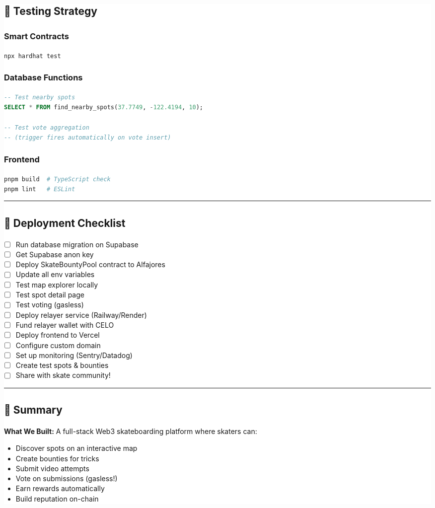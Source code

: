 
## 🧪 Testing Strategy

### Smart Contracts
```bash
npx hardhat test
```

### Database Functions
```sql
-- Test nearby spots
SELECT * FROM find_nearby_spots(37.7749, -122.4194, 10);

-- Test vote aggregation
-- (trigger fires automatically on vote insert)
```

### Frontend
```bash
pnpm build  # TypeScript check
pnpm lint   # ESLint
```

---

## 🚢 Deployment Checklist

- [ ] Run database migration on Supabase
- [ ] Get Supabase anon key
- [ ] Deploy SkateBountyPool contract to Alfajores
- [ ] Update all env variables
- [ ] Test map explorer locally
- [ ] Test spot detail page
- [ ] Test voting (gasless)
- [ ] Deploy relayer service (Railway/Render)
- [ ] Fund relayer wallet with CELO
- [ ] Deploy frontend to Vercel
- [ ] Configure custom domain
- [ ] Set up monitoring (Sentry/Datadog)
- [ ] Create test spots & bounties
- [ ] Share with skate community!

---

## 🎉 Summary

**What We Built:**
A full-stack Web3 skateboarding platform where skaters can:
- Discover spots on an interactive map
- Create bounties for tricks
- Submit video attempts
- Vote on submissions (gasless!)
- Earn rewards automatically
- Build reputation on-chain

